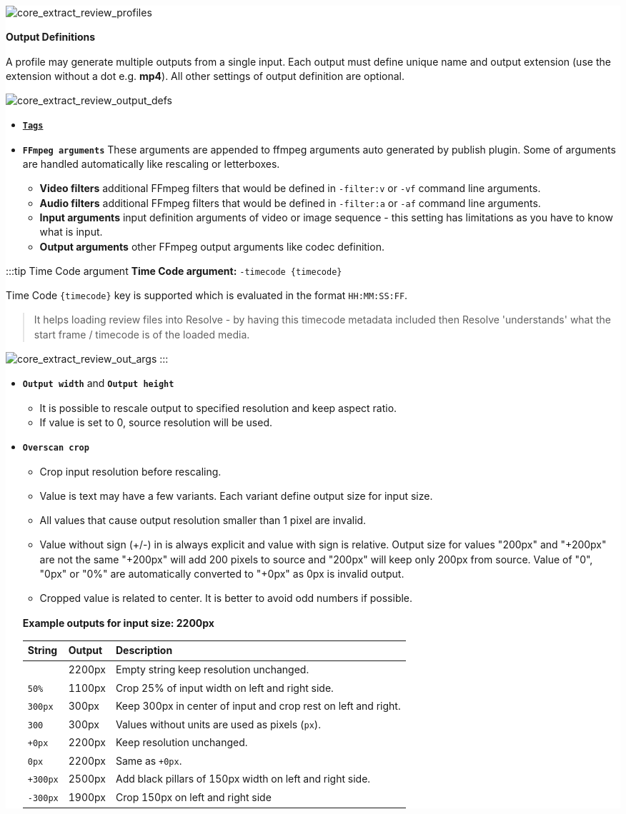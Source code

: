 ![core_extract_review_profiles](assets/core_extract_review_profiles.png)

**Output Definitions**

A profile may generate multiple outputs from a single input. Each output must define unique name and output extension (use the extension without a dot e.g. **mp4**). All other settings of output definition are optional.

![core_extract_review_output_defs](assets/core_extract_review_output_defs.png)
- **[`Tags`](#tags)**

- **`FFmpeg arguments`**
    These arguments are appended to ffmpeg arguments auto generated by publish plugin. Some of arguments are handled automatically like rescaling or letterboxes.
    - **Video filters** additional FFmpeg filters that would be defined in `-filter:v` or `-vf` command line arguments.
    - **Audio filters** additional FFmpeg filters that would be defined in `-filter:a` or `-af` command line arguments.
    - **Input arguments** input definition arguments of video or image sequence - this setting has limitations as you have to know what is input.
    - **Output arguments** other FFmpeg output arguments like codec definition.

:::tip Time Code argument
**Time Code argument:** `-timecode {timecode}`

Time Code `{timecode}` key is supported which is evaluated in the format `HH:MM:SS:FF`.
> It helps loading review files into Resolve - by having this timecode metadata included then Resolve 'understands' what the start frame / timecode is of the loaded media.

![core_extract_review_out_args](assets/core_extract_review_out_args.png)
:::

- **`Output width`** and **`Output height`**
    - It is possible to rescale output to specified resolution and keep aspect ratio.
    - If value is set to 0, source resolution will be used.

- **`Overscan crop`**
    - Crop input resolution before rescaling.

    - Value is text may have a few variants. Each variant define output size for input size.

    - All values that cause output resolution smaller than 1 pixel are invalid.

    - Value without sign (+/-) in is always explicit and value with sign is
    relative. Output size for values "200px" and "+200px" are not the same "+200px" will add 200 pixels to source and "200px" will keep only 200px from source. Value of "0", "0px" or "0%" are automatically converted to "+0px" as 0px is invalid output.

    - Cropped value is related to center. It is better to avoid odd numbers if
    possible.

    **Example outputs for input size: 2200px**

    | String | Output | Description |
    |---|---|---|
    | ` `      | 2200px | Empty string keep resolution unchanged. |
    | `50%`    | 1100px | Crop 25% of input width on left and right side. |
    | `300px`  | 300px | Keep 300px in center of input and crop rest on left and right. |
    | `300`    | 300px | Values without units are used as pixels (`px`). |
    | `+0px`   | 2200px | Keep resolution unchanged. |
    | `0px`   | 2200px | Same as `+0px`. |
    | `+300px` | 2500px | Add black pillars of 150px width on left and right side. |
    | `-300px` | 1900px | Crop 150px on left and right side |